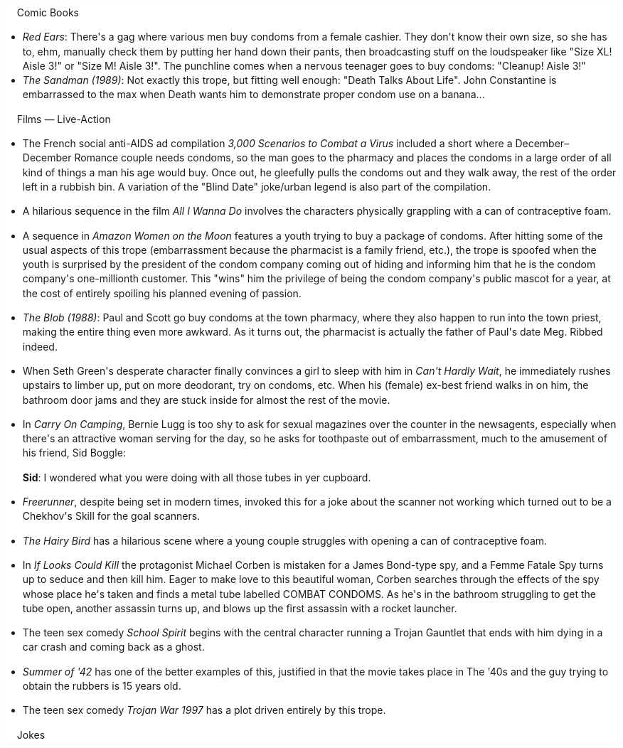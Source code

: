     Comic Books 

-   _Red Ears_: There's a gag where various men buy condoms from a female cashier. They don't know their own size, so she has to, ehm, manually check them by putting her hand down their pants, then broadcasting stuff on the loudspeaker like "Size XL! Aisle 3!" or "Size M! Aisle 3!". The punchline comes when a nervous teenager goes to buy condoms: "Cleanup! Aisle 3!"
-   _The Sandman (1989)_: Not exactly this trope, but fitting well enough: "Death Talks About Life". John Constantine is embarrassed to the max when Death wants him to demonstrate proper condom use on a banana...

    Films — Live-Action 

-   The French social anti-AIDS ad compilation _3,000 Scenarios to Combat a Virus_ included a short where a December–December Romance couple needs condoms, so the man goes to the pharmacy and places the condoms in a large order of all kind of things a man his age would buy. Once out, he gleefully pulls the condoms out and they walk away, the rest of the order left in a rubbish bin. A variation of the "Blind Date" joke/urban legend is also part of the compilation.
-   A hilarious sequence in the film _All I Wanna Do_ involves the characters physically grappling with a can of contraceptive foam.
-   A sequence in _Amazon Women on the Moon_ features a youth trying to buy a package of condoms. After hitting some of the usual aspects of this trope (embarrassment because the pharmacist is a family friend, etc.), the trope is spoofed when the youth is surprised by the president of the condom company coming out of hiding and informing him that he is the condom company's one-millionth customer. This "wins" him the privilege of being the condom company's public mascot for a year, at the cost of entirely spoiling his planned evening of passion.
-   _The Blob (1988)_: Paul and Scott go buy condoms at the town pharmacy, where they also happen to run into the town priest, making the entire thing even more awkward. As it turns out, the pharmacist is actually the father of Paul's date Meg. Ribbed indeed.
-   When Seth Green's desperate character finally convinces a girl to sleep with him in _Can't Hardly Wait_, he immediately rushes upstairs to limber up, put on more deodorant, try on condoms, etc. When his (female) ex-best friend walks in on him, the bathroom door jams and they are stuck inside for almost the rest of the movie.
-   In _Carry On Camping_, Bernie Lugg is too shy to ask for sexual magazines over the counter in the newsagents, especially when there's an attractive woman serving for the day, so he asks for toothpaste out of embarrassment, much to the amusement of his friend, Sid Boggle:
    
    **Sid**: I wondered what you were doing with all those tubes in yer cupboard.
    
-   _Freerunner_, despite being set in modern times, invoked this for a joke about the scanner not working which turned out to be a Chekhov's Skill for the goal scanners.
-   _The Hairy Bird_ has a hilarious scene where a young couple struggles with opening a can of contraceptive foam.
-   In _If Looks Could Kill_ the protagonist Michael Corben is mistaken for a James Bond\-type spy, and a Femme Fatale Spy turns up to seduce and then kill him. Eager to make love to this beautiful woman, Corben searches through the effects of the spy whose place he's taken and finds a metal tube labelled COMBAT CONDOMS. As he's in the bathroom struggling to get the tube open, another assassin turns up, and blows up the first assassin with a rocket launcher.
-   The teen sex comedy _School Spirit_ begins with the central character running a Trojan Gauntlet that ends with him dying in a car crash and coming back as a ghost.
-   _Summer of '42_ has one of the better examples of this, justified in that the movie takes place in The '40s and the guy trying to obtain the rubbers is 15 years old.
-   The teen sex comedy _Trojan War 1997_ has a plot driven entirely by this trope.

    Jokes 
